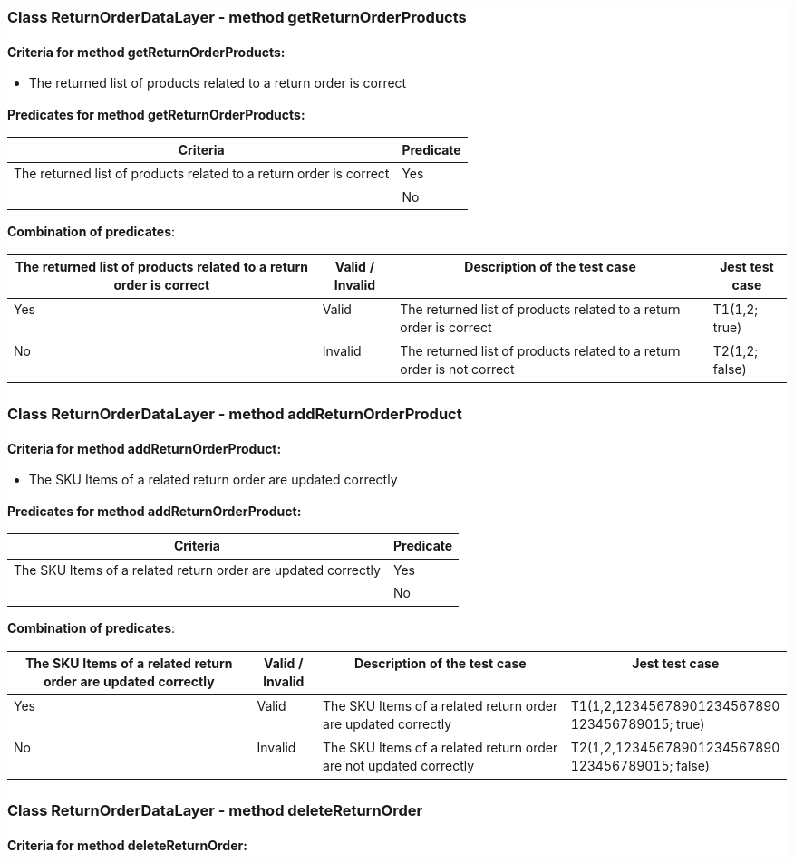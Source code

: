### **Class ReturnOrderDataLayer - method getReturnOrderProducts**


**Criteria for method getReturnOrderProducts:**
	
 - The returned list of products related to a return order is correct


**Predicates for method getReturnOrderProducts:**

| Criteria | Predicate |
| -------- | --------- |
| The returned list of products related to a return order is correct  |     Yes      |
|          |     No      |


**Combination of predicates**:


| The returned list of products related to a return order is correct | Valid / Invalid | Description of the test case | Jest test case |
|-------|-------|-------|-------|
|Yes|Valid|The returned list of products related to a return order is correct|T1(1,2; true)|
|No|Invalid|The returned list of products related to a return order is not correct|T2(1,2; false)|

### **Class ReturnOrderDataLayer - method addReturnOrderProduct**


**Criteria for method addReturnOrderProduct:**
	
 -  The SKU Items of a related return order are updated correctly


**Predicates for method addReturnOrderProduct:**

| Criteria | Predicate |
| -------- | --------- |
| The SKU Items of a related return order are updated correctly |     Yes      |
|          |     No      |


**Combination of predicates**:


| The SKU Items of a related return order are updated correctly  | Valid / Invalid | Description of the test case | Jest test case |
|-------|-------|-------|-------|
|Yes|Valid|The SKU Items of a related return order are updated correctly|T1(1,2,12345678901234567890123456789015; true)|
|No|Invalid|The SKU Items of a related return order are not updated correctly|T2(1,2,12345678901234567890123456789015; false)|

### **Class ReturnOrderDataLayer - method deleteReturnOrder**


**Criteria for method deleteReturnOrder:**
	
